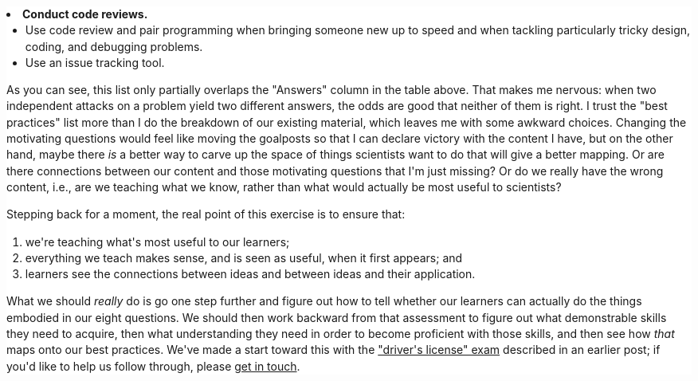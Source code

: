 <li><strong>Conduct code reviews.</strong>
<ul>
<li>Use code review and pair programming when bringing someone new up to speed and when tackling particularly tricky design, coding, and debugging problems.</li>
<li>Use an issue tracking tool.</li>
</ul>
</li>
</ol>
<p>As you can see, this list only partially overlaps the "Answers" column in the table above. That makes me nervous: when two independent attacks on a problem yield two different answers, the odds are good that neither of them is right. I trust the "best practices" list more than I do the breakdown of our existing material, which leaves me with some awkward choices. Changing the motivating questions would feel like moving the goalposts so that I can declare victory with the content I have, but on the other hand, maybe there <em>is</em> a better way to carve up the space of things scientists want to do that will give a better mapping. Or are there connections between our content and those motivating questions that I'm just missing? Or do we really have the wrong content, i.e., are we teaching what we know, rather than what would actually be most useful to scientists?</p>
<p>Stepping back for a moment, the real point of this exercise is to ensure that:</p>
<ol>
<li>we're teaching what's most useful to our learners;</li>
<li>everything we teach makes sense, and is seen as useful, when it first appears; and</li>
<li>learners see the connections between ideas and between ideas and their application.</li>
</ol>
<p>What we should <em>really</em> do is go one step further and figure out how to tell whether our learners can actually do the things embodied in our eight questions. We should then work backward from that assessment to figure out what demonstrable skills they need to acquire, then what understanding they need in order to become proficient with those skills, and then see how <em>that</em> maps onto our best practices. We've made a start toward this with the <a href="{{root_path}}/blog/2012/08/alpha-test-of-drivers-license-exam.html">"driver's license" exam</a> described in an earlier post; if you'd like to help us follow through, please <a href="mailto:{{contact_email}}">get in touch</a>.</p>

